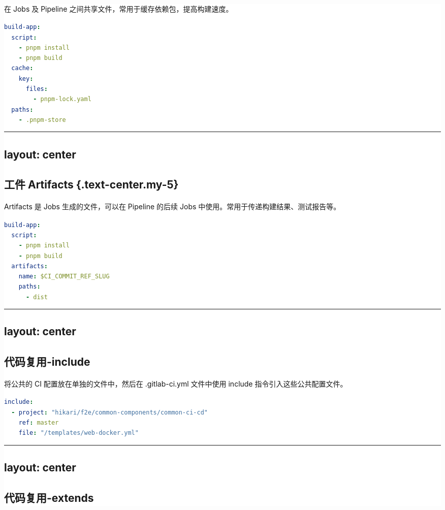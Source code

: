 在 Jobs 及 Pipeline 之间共享文件，常用于缓存依赖包，提高构建速度。

```yaml {all|5-10}
build-app:
  script:
    - pnpm install
    - pnpm build
  cache:
    key:
      files:
        - pnpm-lock.yaml
  paths:
    - .pnpm-store
```

---
layout: center
---
## 工件 Artifacts {.text-center.my-5}

Artifacts 是 Jobs 生成的文件，可以在 Pipeline 的后续 Jobs 中使用。常用于传递构建结果、测试报告等。

```yaml {all|5-8}
build-app:
  script:
    - pnpm install
    - pnpm build
  artifacts:
    name: $CI_COMMIT_REF_SLUG
    paths:
      - dist
```

---
layout: center
---
## 代码复用-include

将公共的 CI 配置放在单独的文件中，然后在 .gitlab-ci.yml 文件中使用 include 指令引入这些公共配置文件。

```yaml
include:
  - project: "hikari/f2e/common-components/common-ci-cd"
    ref: master
    file: "/templates/web-docker.yml"
```

---
layout: center
---
## 代码复用-extends
